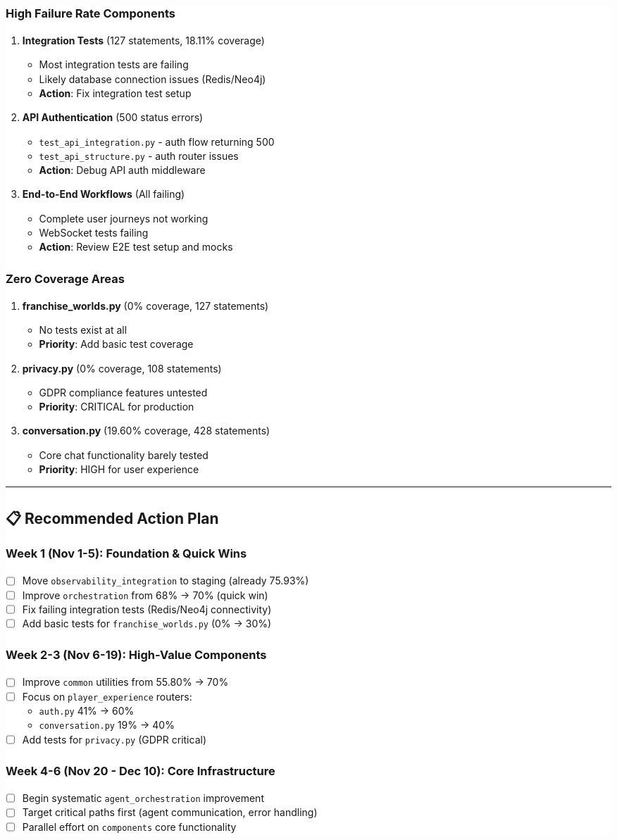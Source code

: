 ### High Failure Rate Components

1. **Integration Tests** (127 statements, 18.11% coverage)
   - Most integration tests are failing
   - Likely database connection issues (Redis/Neo4j)
   - **Action**: Fix integration test setup

2. **API Authentication** (500 status errors)
   - `test_api_integration.py` - auth flow returning 500
   - `test_api_structure.py` - auth router issues
   - **Action**: Debug API auth middleware

3. **End-to-End Workflows** (All failing)
   - Complete user journeys not working
   - WebSocket tests failing
   - **Action**: Review E2E test setup and mocks

### Zero Coverage Areas

1. **franchise_worlds.py** (0% coverage, 127 statements)
   - No tests exist at all
   - **Priority**: Add basic test coverage

2. **privacy.py** (0% coverage, 108 statements)
   - GDPR compliance features untested
   - **Priority**: CRITICAL for production

3. **conversation.py** (19.60% coverage, 428 statements)
   - Core chat functionality barely tested
   - **Priority**: HIGH for user experience

---

## 📋 Recommended Action Plan

### Week 1 (Nov 1-5): Foundation & Quick Wins
- [ ] Move `observability_integration` to staging (already 75.93%)
- [ ] Improve `orchestration` from 68% → 70% (quick win)
- [ ] Fix failing integration tests (Redis/Neo4j connectivity)
- [ ] Add basic tests for `franchise_worlds.py` (0% → 30%)

### Week 2-3 (Nov 6-19): High-Value Components
- [ ] Improve `common` utilities from 55.80% → 70%
- [ ] Focus on `player_experience` routers:
  - `auth.py` 41% → 60%
  - `conversation.py` 19% → 40%
- [ ] Add tests for `privacy.py` (GDPR critical)

### Week 4-6 (Nov 20 - Dec 10): Core Infrastructure
- [ ] Begin systematic `agent_orchestration` improvement
- [ ] Target critical paths first (agent communication, error handling)
- [ ] Parallel effort on `components` core functionality
